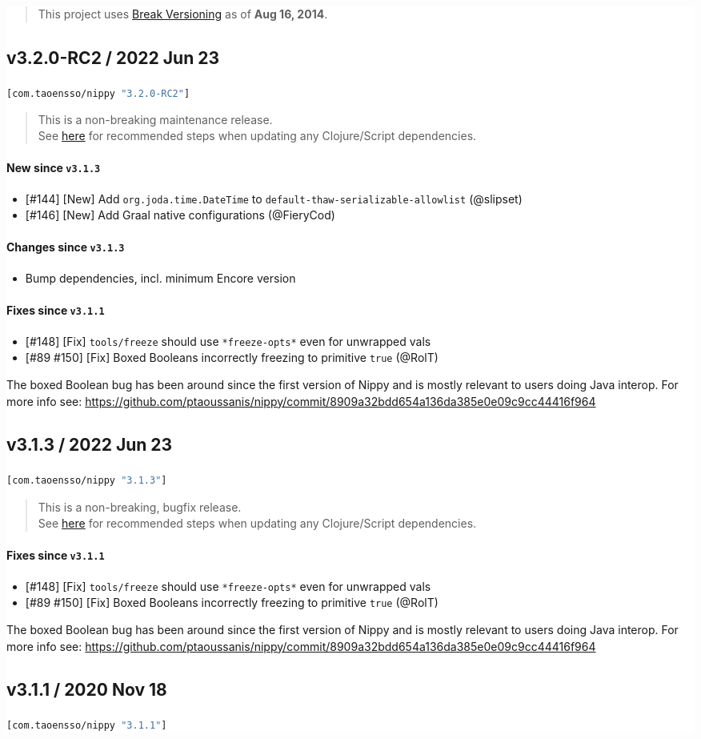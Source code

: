 > This project uses [Break Versioning](https://github.com/ptaoussanis/encore/blob/master/BREAK-VERSIONING.md) as of **Aug 16, 2014**.

## v3.2.0-RC2 / 2022 Jun 23

```clojure
[com.taoensso/nippy "3.2.0-RC2"]
```

> This is a non-breaking maintenance release.  
> See [here](https://github.com/ptaoussanis/encore#recommended-steps-after-any-significant-dependency-update) for recommended steps when updating any Clojure/Script dependencies.

#### New since `v3.1.3`

* [#144] [New] Add `org.joda.time.DateTime` to `default-thaw-serializable-allowlist` (@slipset)
* [#146] [New] Add Graal native configurations (@FieryCod)

#### Changes since `v3.1.3`

* Bump dependencies, incl. minimum Encore version

#### Fixes since `v3.1.1`

* [#148] [Fix] `tools/freeze` should use `*freeze-opts*` even for unwrapped vals
* [#89 #150] [Fix] Boxed Booleans incorrectly freezing to primitive `true` (@RolT)

The boxed Boolean bug has been around since the first version of Nippy and is mostly
relevant to users doing Java interop. For more info see: https://github.com/ptaoussanis/nippy/commit/8909a32bdd654a136da385e0e09c9cc44416f964


## v3.1.3 / 2022 Jun 23

```clojure
[com.taoensso/nippy "3.1.3"]
```

> This is a non-breaking, bugfix release.  
> See [here](https://github.com/ptaoussanis/encore#recommended-steps-after-any-significant-dependency-update) for recommended steps when updating any Clojure/Script dependencies.

#### Fixes since `v3.1.1`

* [#148] [Fix] `tools/freeze` should use `*freeze-opts*` even for unwrapped vals
* [#89 #150] [Fix] Boxed Booleans incorrectly freezing to primitive `true` (@RolT)

The boxed Boolean bug has been around since the first version of Nippy and is mostly
relevant to users doing Java interop. For more info see: https://github.com/ptaoussanis/nippy/commit/8909a32bdd654a136da385e0e09c9cc44416f964


## v3.1.1 / 2020 Nov 18

```clojure
[com.taoensso/nippy "3.1.1"]
```
